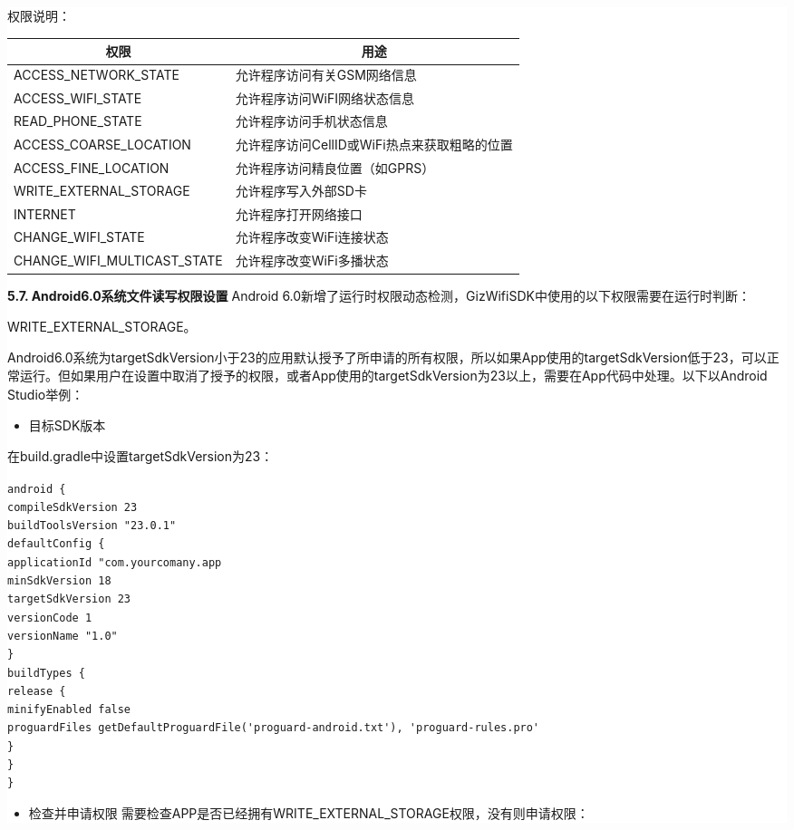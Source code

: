 权限说明：

|权限|用途|
|------|------|
|ACCESS_NETWORK_STATE	|允许程序访问有关GSM网络信息|
|ACCESS_WIFI_STATE	|允许程序访问WiFI网络状态信息|
|READ_PHONE_STATE	|允许程序访问手机状态信息|
|ACCESS_COARSE_LOCATION	|允许程序访问CellID或WiFi热点来获取粗略的位置|
|ACCESS_FINE_LOCATION	 |允许程序访问精良位置（如GPRS）|
|WRITE_EXTERNAL_STORAGE	|允许程序写入外部SD卡|
|INTERNET	|允许程序打开网络接口|
|CHANGE_WIFI_STATE	|允许程序改变WiFi连接状态|
|CHANGE_WIFI_MULTICAST_STATE	|允许程序改变WiFi多播状态|

**5.7.	Android6.0系统文件读写权限设置**
Android 6.0新增了运行时权限动态检测，GizWifiSDK中使用的以下权限需要在运行时判断：

WRITE_EXTERNAL_STORAGE。

Android6.0系统为targetSdkVersion小于23的应用默认授予了所申请的所有权限，所以如果App使用的targetSdkVersion低于23，可以正常运行。但如果用户在设置中取消了授予的权限，或者App使用的targetSdkVersion为23以上，需要在App代码中处理。以下以Android Studio举例：

- 目标SDK版本

在build.gradle中设置targetSdkVersion为23：

```
android {
compileSdkVersion 23 
buildToolsVersion "23.0.1" 
defaultConfig {
applicationId "com.yourcomany.app     
minSdkVersion 18     
targetSdkVersion 23     
versionCode 1     
versionName "1.0" 
} 
buildTypes {
release { 
minifyEnabled false 
proguardFiles getDefaultProguardFile('proguard-android.txt'), 'proguard-rules.pro' 
} 
} 
}
```

- 检查并申请权限
需要检查APP是否已经拥有WRITE_EXTERNAL_STORAGE权限，没有则申请权限：
